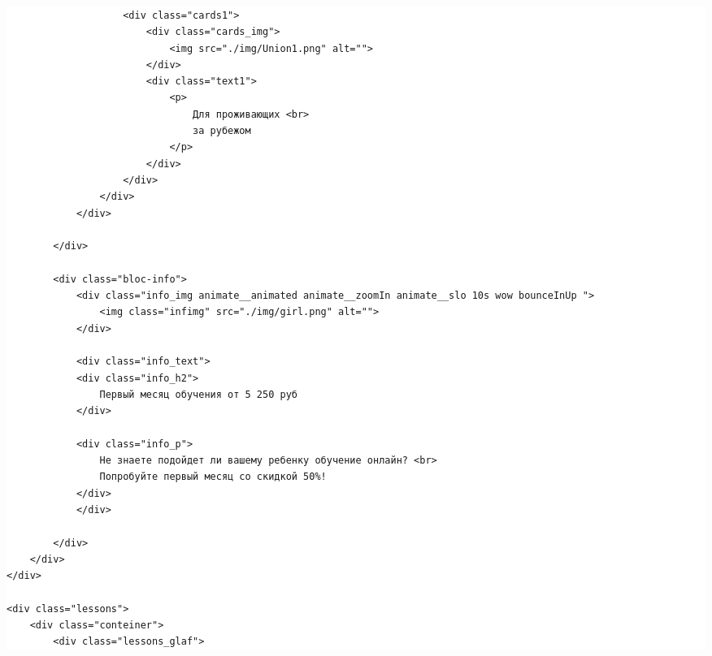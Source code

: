                         <div class="cards1">
                            <div class="cards_img">
                                <img src="./img/Union1.png" alt="">
                            </div>
                            <div class="text1">
                                <p>
                                    Для проживающих <br>
                                    за рубежом
                                </p>
                            </div>
                        </div>
                    </div>
                </div>
                
            </div>

            <div class="bloc-info">
                <div class="info_img animate__animated animate__zoomIn animate__slo 10s wow bounceInUp ">
                    <img class="infimg" src="./img/girl.png" alt="">
                </div>

                <div class="info_text">
                <div class="info_h2">
                    Первый месяц обучения от 5 250 руб
                </div>

                <div class="info_p">
                    Не знаете подойдет ли вашему ребенку обучение онлайн? <br>
                    Попробуйте первый месяц со скидкой 50%!
                </div>
                </div>

            </div>
        </div>
    </div>

    <div class="lessons">
        <div class="conteiner">
            <div class="lessons_glaf">
